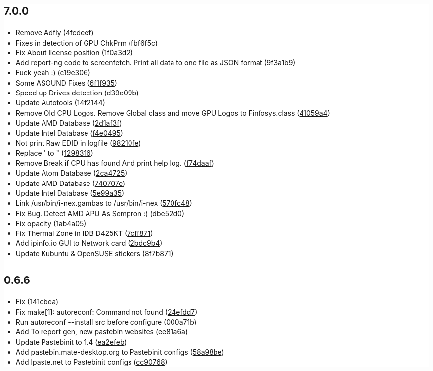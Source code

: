 ## 7.0.0
- Remove Adfly ([4fcdeef](https://github.com/i-nex/I-Nex/commit/4fcdeef8ac64a67fcf6b16ccb527436b558d3902))
- Fixes in detection of GPU ChkPrm ([fbf6f5c](https://github.com/i-nex/I-Nex/commit/fbf6f5c11537b5a7442faf41002134934d4ed115))
- Fix About license position ([1f0a3d2](https://github.com/i-nex/I-Nex/commit/1f0a3d218bbc66b2a56bdd206b56d1626705ad33))
- Add report-ng code to screenfetch. Print all data to one file as JSON format ([9f3a1b9](https://github.com/i-nex/I-Nex/commit/9f3a1b97e02d81fbc6c36332a91274542697c52a))
- Fuck yeah :) ([c19e306](https://github.com/i-nex/I-Nex/commit/c19e30659f0045f18492261118dda0716d733715))
- Some ASOUND Fixes ([6f1f935](https://github.com/i-nex/I-Nex/commit/6f1f93568bfac08bf52cb45a3a966ea96a2e5edf))
- Speed up Drives detection ([d39e09b](https://github.com/i-nex/I-Nex/commit/d39e09b19c66528783b9bb1e0834c78af9447036))
- Update Autotools ([14f2144](https://github.com/i-nex/I-Nex/commit/14f2144fbf4ee042e40594261f425fd53cdb9315))
- Remove Old CPU Logos. Remove Global class and move GPU Logos to Finfosys.class ([41059a4](https://github.com/i-nex/I-Nex/commit/41059a4c31e79e5e15dd1daed7adba432ef7e74c))
- Update AMD Database ([2d1af3f](https://github.com/i-nex/I-Nex/commit/2d1af3ff6de12a59bac47e11f59637378a5267e0))
- Update Intel Database ([f4e0495](https://github.com/i-nex/I-Nex/commit/f4e0495170af15cd60bc7573d1f7ec1af36067ef))
- Not print Raw EDID in logfile ([98210fe](https://github.com/i-nex/I-Nex/commit/98210fed66a0bfb133eb2864512111fe82288c3b))
- Replace ' to \" ([1298316](https://github.com/i-nex/I-Nex/commit/1298316a40b4646d333178bee932c379ed0e78b9))
- Remove Break if CPU has found And print help log. ([f74daaf](https://github.com/i-nex/I-Nex/commit/f74daaf19c042aa46c723d6a77b2cc327af3cc64))
- Update Atom Database ([2ca4725](https://github.com/i-nex/I-Nex/commit/2ca47252adfce8b3d531f76a24cf13cb922ecd1d))
- Update AMD Database ([740707e](https://github.com/i-nex/I-Nex/commit/740707e74f1c7e9b4970c0499981db93cd4b61d6))
- Update Intel Database ([5e99a35](https://github.com/i-nex/I-Nex/commit/5e99a35d69494b20341a7e0a259cff550fa4ba09))
- Link /usr/bin/i-nex.gambas to /usr/bin/i-nex ([570fc48](https://github.com/i-nex/I-Nex/commit/570fc48628102c6ee21e0f2b3303205cec10fbbd))
- Fix Bug. Detect AMD APU As Sempron :) ([dbe52d0](https://github.com/i-nex/I-Nex/commit/dbe52d0248a16fbb85aeaee7144f4a5032f7ee49))
- Fix opacity ([1ab4a05](https://github.com/i-nex/I-Nex/commit/1ab4a053d041cc23b9e1ac17a23f730e25dddb04))
- Fix Thermal Zone in IDB D425KT ([7cff871](https://github.com/i-nex/I-Nex/commit/7cff8719d0131ff6942e3783c2e7e8fefb749fb2))
- Add ipinfo.io GUI to Network card ([2bdc9b4](https://github.com/i-nex/I-Nex/commit/2bdc9b431c2aa3f93185a23ae5372eecb79dd597))
- Update Kubuntu & OpenSUSE stickers ([8f7b871](https://github.com/i-nex/I-Nex/commit/8f7b8714a1c227cfd42adf0e04389adac97dc28f))

## 0.6.6
- Fix ([141cbea](https://github.com/i-nex/I-Nex/commit/141cbea965805ce14cc357ae72067e9fa70e21f1))
- Fix make[1]: autoreconf: Command not found ([24efdd7](https://github.com/i-nex/I-Nex/commit/24efdd752ce7385988e4f3090d624142fe349af7))
- Run autoreconf --install src before configure ([000a71b](https://github.com/i-nex/I-Nex/commit/000a71bc0cfacf82450c509210389925b8114b74))
- Add To report gen, new pastebin websites ([ee81a6a](https://github.com/i-nex/I-Nex/commit/ee81a6adbdd19d4eef6a1b65cfb05fb2858e0fb4))
- Update Pastebinit to 1.4 ([ea2efeb](https://github.com/i-nex/I-Nex/commit/ea2efeb8f47a4ce4b389387ecac75cb36fd091d5))
- Add pastebin.mate-desktop.org to Pastebinit configs ([58a98be](https://github.com/i-nex/I-Nex/commit/58a98beaac24f2e40960b13b3dd5bec106969e10))
- Add lpaste.net to Pastebinit configs ([cc90768](https://github.com/i-nex/I-Nex/commit/cc90768caf8a7b27893f65d476a61832907fe0d5))